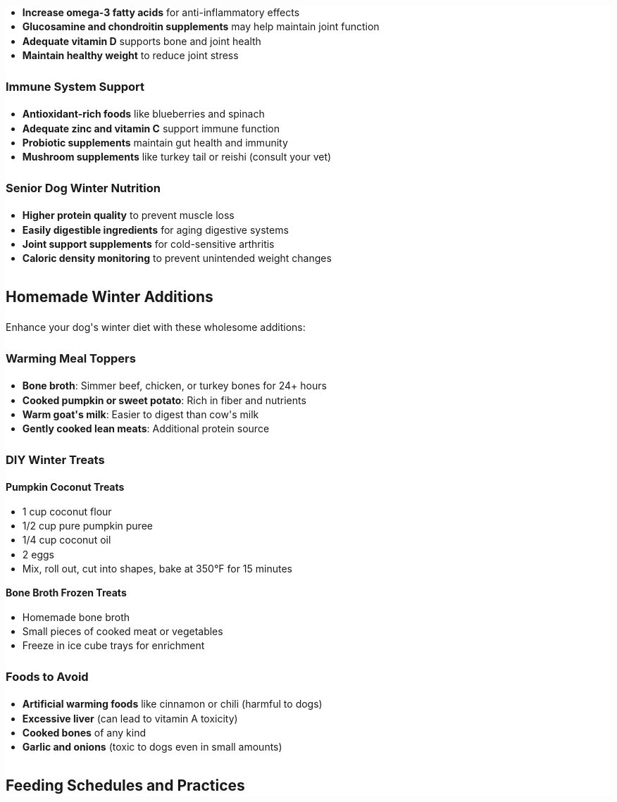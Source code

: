 - **Increase omega-3 fatty acids** for anti-inflammatory effects
- **Glucosamine and chondroitin supplements** may help maintain joint function
- **Adequate vitamin D** supports bone and joint health
- **Maintain healthy weight** to reduce joint stress

### Immune System Support

- **Antioxidant-rich foods** like blueberries and spinach
- **Adequate zinc and vitamin C** support immune function
- **Probiotic supplements** maintain gut health and immunity
- **Mushroom supplements** like turkey tail or reishi (consult your vet)

### Senior Dog Winter Nutrition

- **Higher protein quality** to prevent muscle loss
- **Easily digestible ingredients** for aging digestive systems
- **Joint support supplements** for cold-sensitive arthritis
- **Caloric density monitoring** to prevent unintended weight changes

## Homemade Winter Additions

Enhance your dog's winter diet with these wholesome additions:

### Warming Meal Toppers

- **Bone broth**: Simmer beef, chicken, or turkey bones for 24+ hours
- **Cooked pumpkin or sweet potato**: Rich in fiber and nutrients
- **Warm goat's milk**: Easier to digest than cow's milk
- **Gently cooked lean meats**: Additional protein source

### DIY Winter Treats

**Pumpkin Coconut Treats**
- 1 cup coconut flour
- 1/2 cup pure pumpkin puree
- 1/4 cup coconut oil
- 2 eggs
- Mix, roll out, cut into shapes, bake at 350°F for 15 minutes

**Bone Broth Frozen Treats**
- Homemade bone broth
- Small pieces of cooked meat or vegetables
- Freeze in ice cube trays for enrichment

### Foods to Avoid

- **Artificial warming foods** like cinnamon or chili (harmful to dogs)
- **Excessive liver** (can lead to vitamin A toxicity)
- **Cooked bones** of any kind
- **Garlic and onions** (toxic to dogs even in small amounts)

## Feeding Schedules and Practices
